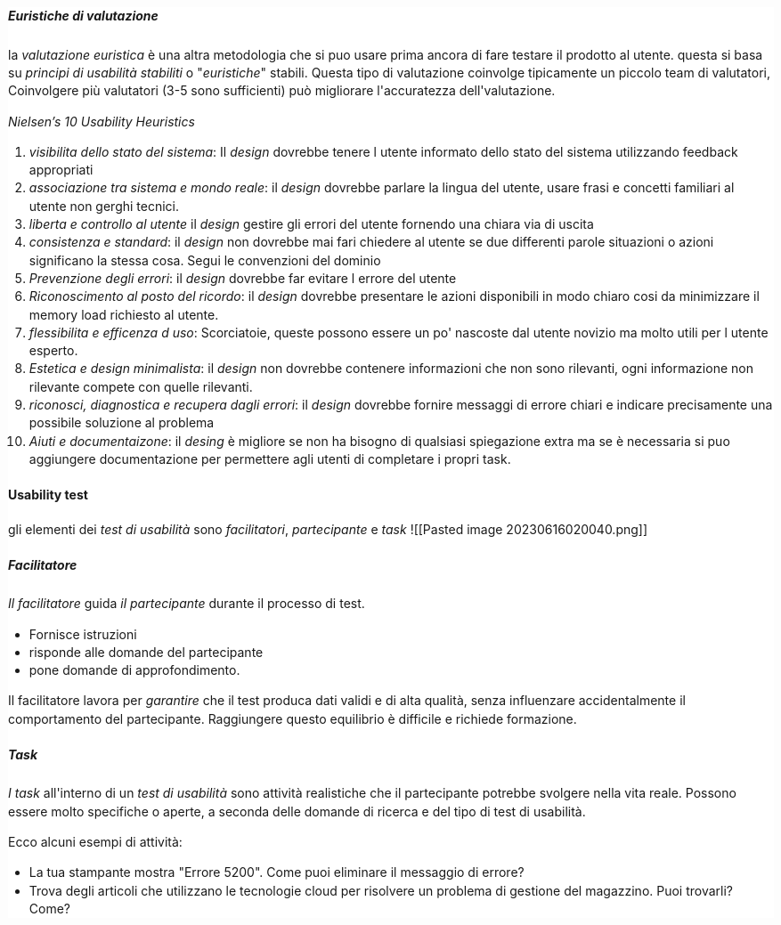 
##### Euristiche di valutazione
la _valutazione euristica_ è una altra metodologia che si puo usare prima ancora di fare testare il prodotto al utente. questa si basa su _principi di usabilità stabiliti_ o "_euristiche_" stabili.
Questa tipo di valutazione coinvolge tipicamente un piccolo team di valutatori, Coinvolgere più valutatori (3-5 sono sufficienti) può migliorare l'accuratezza dell'valutazione.


_Nielsen’s 10 Usability Heuristics_
1. _visibilita dello stato del sistema_: Il _design_ dovrebbe tenere l utente informato dello stato del sistema utilizzando feedback appropriati
2. _associazione tra sistema e mondo reale_: il _design_ dovrebbe parlare la lingua del utente, usare frasi e concetti familiari al utente non gerghi tecnici.
3. _liberta e controllo al utente_ il _design_ gestire gli errori del utente fornendo una chiara via di uscita
4. _consistenza e standard_: il _design_ non dovrebbe mai fari chiedere al utente se due differenti parole situazioni o azioni significano la stessa cosa. Segui le convenzioni del dominio
5. _Prevenzione degli errori_: il _design_ dovrebbe far evitare l errore del utente
6. _Riconoscimento al posto del ricordo_: il _design_ dovrebbe presentare le azioni disponibili in modo chiaro cosi da minimizzare il memory load richiesto al utente.
7. _flessibilita e efficenza d uso_: Scorciatoie, queste possono essere un po' nascoste dal utente novizio ma molto utili per l utente esperto.
8. _Estetica e design minimalista_: il _design_ non dovrebbe contenere informazioni che non sono rilevanti, ogni informazione non rilevante compete con quelle rilevanti.
9. _riconosci, diagnostica e recupera dagli errori_: il _design_ dovrebbe fornire messaggi di errore chiari e indicare precisamente una possibile soluzione al problema
10. _Aiuti e documentaizone_: il _desing_ è migliore se non ha bisogno di qualsiasi spiegazione extra ma se è necessaria si puo aggiungere documentazione per permettere agli utenti di completare i propri task.


#### Usability test
gli elementi dei _test di usabilità_ sono _facilitatori_, _partecipante_ e _task_
![[Pasted image 20230616020040.png]]

##### Facilitatore
_Il facilitatore_ guida _il partecipante_ durante il processo di test. 
- Fornisce istruzioni
- risponde alle domande del partecipante
- pone domande di approfondimento.

Il facilitatore lavora per _garantire_ che il test produca dati validi e di alta qualità, senza influenzare accidentalmente il comportamento del partecipante. Raggiungere questo equilibrio è difficile e richiede formazione.

##### Task
_I task_ all'interno di un _test di usabilità_ sono attività realistiche che il partecipante potrebbe svolgere nella vita reale. Possono essere molto specifiche o aperte, a seconda delle domande di ricerca e del tipo di test di usabilità.

Ecco alcuni esempi di attività:
- La tua stampante mostra "Errore 5200". Come puoi eliminare il messaggio di errore? 
-  Trova degli articoli che utilizzano le tecnologie cloud per risolvere un problema di gestione del magazzino. Puoi trovarli? Come?
